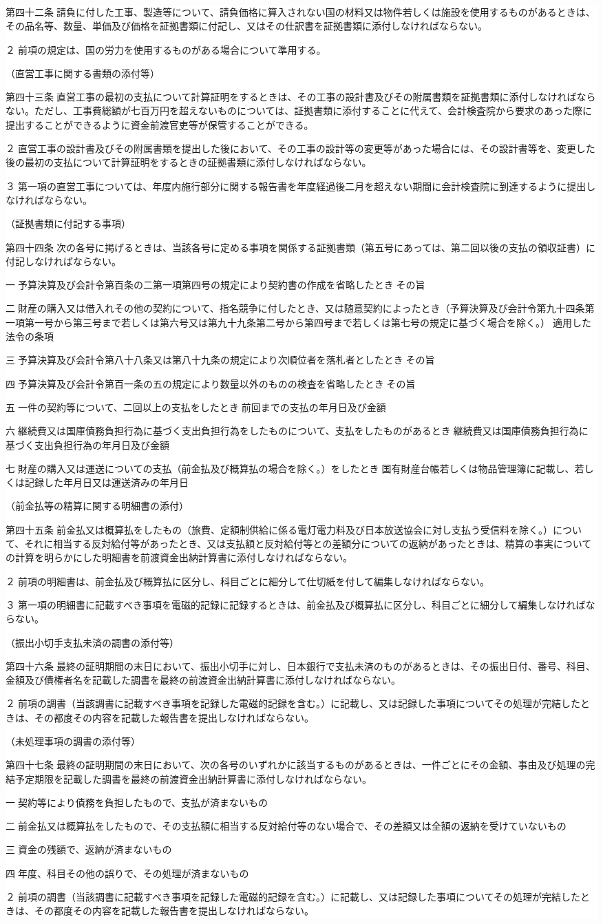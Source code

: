 第四十二条 請負に付した工事、製造等について、請負価格に算入されない国の材料又は物件若しくは施設を使用するものがあるときは、その品名等、数量、単価及び価格を証拠書類に付記し、又はその仕訳書を証拠書類に添付しなければならない。

２ 前項の規定は、国の労力を使用するものがある場合について準用する。

（直営工事に関する書類の添付等）

第四十三条 直営工事の最初の支払について計算証明をするときは、その工事の設計書及びその附属書類を証拠書類に添付しなければならない。ただし、工事費総額が七百万円を超えないものについては、証拠書類に添付することに代えて、会計検査院から要求のあった際に提出することができるように資金前渡官吏等が保管することができる。

２ 直営工事の設計書及びその附属書類を提出した後において、その工事の設計等の変更等があった場合には、その設計書等を、変更した後の最初の支払について計算証明をするときの証拠書類に添付しなければならない。

３ 第一項の直営工事については、年度内施行部分に関する報告書を年度経過後二月を超えない期間に会計検査院に到達するように提出しなければならない。

（証拠書類に付記する事項）

第四十四条 次の各号に掲げるときは、当該各号に定める事項を関係する証拠書類（第五号にあっては、第二回以後の支払の領収証書）に付記しなければならない。

一 予算決算及び会計令第百条の二第一項第四号の規定により契約書の作成を省略したとき その旨

二 財産の購入又は借入れその他の契約について、指名競争に付したとき、又は随意契約によったとき（予算決算及び会計令第九十四条第一項第一号から第三号まで若しくは第六号又は第九十九条第二号から第四号まで若しくは第七号の規定に基づく場合を除く。） 適用した法令の条項

三 予算決算及び会計令第八十八条又は第八十九条の規定により次順位者を落札者としたとき その旨

四 予算決算及び会計令第百一条の五の規定により数量以外のものの検査を省略したとき その旨

五 一件の契約等について、二回以上の支払をしたとき 前回までの支払の年月日及び金額

六 継続費又は国庫債務負担行為に基づく支出負担行為をしたものについて、支払をしたものがあるとき 継続費又は国庫債務負担行為に基づく支出負担行為の年月日及び金額

七 財産の購入又は運送についての支払（前金払及び概算払の場合を除く。）をしたとき 国有財産台帳若しくは物品管理簿に記載し、若しくは記録した年月日又は運送済みの年月日

（前金払等の精算に関する明細書の添付）

第四十五条 前金払又は概算払をしたもの（旅費、定額制供給に係る電灯電力料及び日本放送協会に対し支払う受信料を除く。）について、それに相当する反対給付等があったとき、又は支払額と反対給付等との差額分についての返納があったときは、精算の事実についての計算を明らかにした明細書を前渡資金出納計算書に添付しなければならない。

２ 前項の明細書は、前金払及び概算払に区分し、科目ごとに細分して仕切紙を付して編集しなければならない。

３ 第一項の明細書に記載すべき事項を電磁的記録に記録するときは、前金払及び概算払に区分し、科目ごとに細分して編集しなければならない。

（振出小切手支払未済の調書の添付等）

第四十六条 最終の証明期間の末日において、振出小切手に対し、日本銀行で支払未済のものがあるときは、その振出日付、番号、科目、金額及び債権者名を記載した調書を最終の前渡資金出納計算書に添付しなければならない。

２ 前項の調書（当該調書に記載すべき事項を記録した電磁的記録を含む。）に記載し、又は記録した事項についてその処理が完結したときは、その都度その内容を記載した報告書を提出しなければならない。

（未処理事項の調書の添付等）

第四十七条 最終の証明期間の末日において、次の各号のいずれかに該当するものがあるときは、一件ごとにその金額、事由及び処理の完結予定期限を記載した調書を最終の前渡資金出納計算書に添付しなければならない。

一 契約等により債務を負担したもので、支払が済まないもの

二 前金払又は概算払をしたもので、その支払額に相当する反対給付等のない場合で、その差額又は全額の返納を受けていないもの

三 資金の残額で、返納が済まないもの

四 年度、科目その他の誤りで、その処理が済まないもの

２ 前項の調書（当該調書に記載すべき事項を記録した電磁的記録を含む。）に記載し、又は記録した事項についてその処理が完結したときは、その都度その内容を記載した報告書を提出しなければならない。
